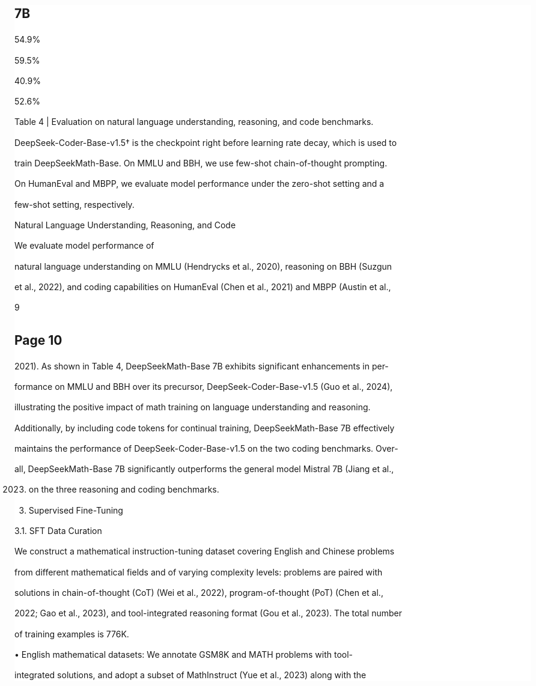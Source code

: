 ## 7B

54.9%

59.5%

40.9%

52.6%

Table 4 | Evaluation on natural language understanding, reasoning, and code benchmarks.

DeepSeek-Coder-Base-v1.5† is the checkpoint right before learning rate decay, which is used to

train DeepSeekMath-Base. On MMLU and BBH, we use few-shot chain-of-thought prompting.

On HumanEval and MBPP, we evaluate model performance under the zero-shot setting and a

few-shot setting, respectively.

Natural Language Understanding, Reasoning, and Code

We evaluate model performance of

natural language understanding on MMLU (Hendrycks et al., 2020), reasoning on BBH (Suzgun

et al., 2022), and coding capabilities on HumanEval (Chen et al., 2021) and MBPP (Austin et al.,

9

## Page 10

2021). As shown in Table 4, DeepSeekMath-Base 7B exhibits significant enhancements in per-

formance on MMLU and BBH over its precursor, DeepSeek-Coder-Base-v1.5 (Guo et al., 2024),

illustrating the positive impact of math training on language understanding and reasoning.

Additionally, by including code tokens for continual training, DeepSeekMath-Base 7B effectively

maintains the performance of DeepSeek-Coder-Base-v1.5 on the two coding benchmarks. Over-

all, DeepSeekMath-Base 7B significantly outperforms the general model Mistral 7B (Jiang et al.,

2023) on the three reasoning and coding benchmarks.

3. Supervised Fine-Tuning

3.1. SFT Data Curation

We construct a mathematical instruction-tuning dataset covering English and Chinese problems

from different mathematical fields and of varying complexity levels: problems are paired with

solutions in chain-of-thought (CoT) (Wei et al., 2022), program-of-thought (PoT) (Chen et al.,

2022; Gao et al., 2023), and tool-integrated reasoning format (Gou et al., 2023). The total number

of training examples is 776K.

• English mathematical datasets: We annotate GSM8K and MATH problems with tool-

integrated solutions, and adopt a subset of MathInstruct (Yue et al., 2023) along with the
